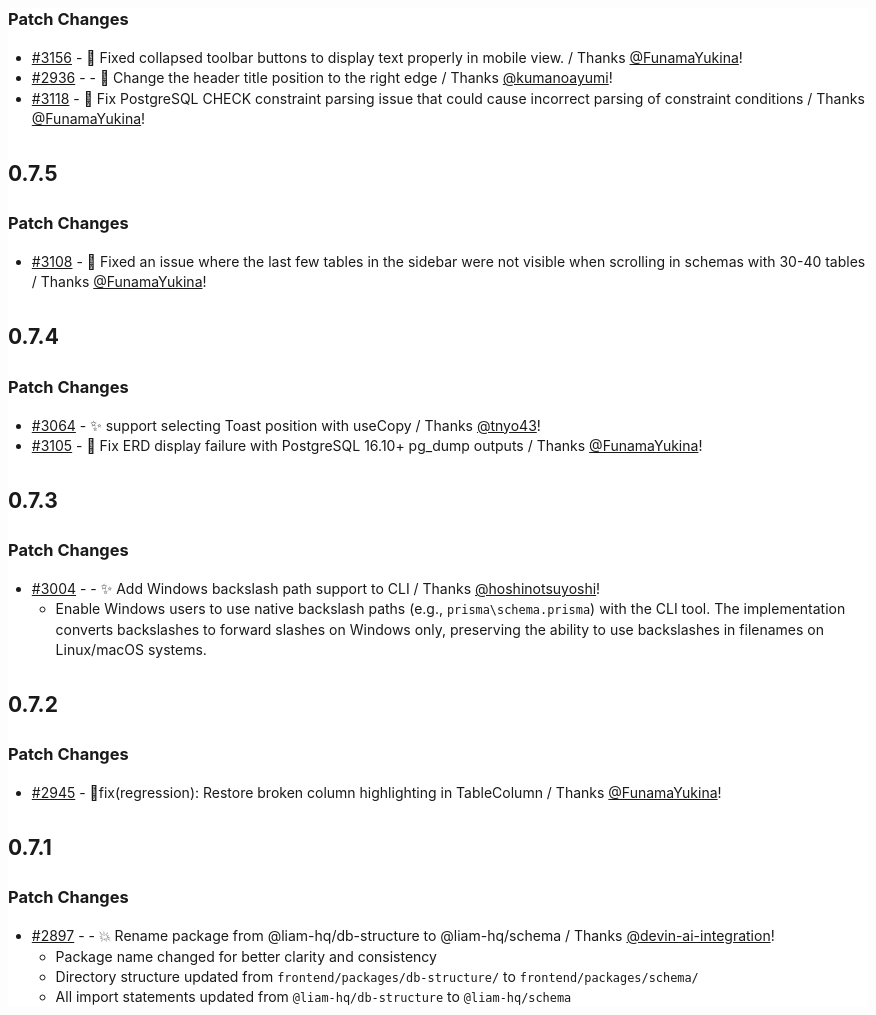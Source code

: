 ### Patch Changes

- [#3156](https://github.com/liam-hq/liam/pull/3156) - 🐛 Fixed collapsed toolbar buttons to display text properly in mobile view. / Thanks [@FunamaYukina](https://github.com/FunamaYukina)!
- [#2936](https://github.com/liam-hq/liam/pull/2936) - - 🎨 Change the header title position to the right edge / Thanks [@kumanoayumi](https://github.com/kumanoayumi)!
- [#3118](https://github.com/liam-hq/liam/pull/3118) - 🐛 Fix PostgreSQL CHECK constraint parsing issue that could cause incorrect parsing of constraint conditions / Thanks [@FunamaYukina](https://github.com/FunamaYukina)!

## 0.7.5

### Patch Changes

- [#3108](https://github.com/liam-hq/liam/pull/3108) - 🐛 Fixed an issue where the last few tables in the sidebar were not visible when scrolling in schemas with 30-40 tables / Thanks [@FunamaYukina](https://github.com/FunamaYukina)!

## 0.7.4

### Patch Changes

- [#3064](https://github.com/liam-hq/liam/pull/3064) - ✨ support selecting Toast position with useCopy / Thanks [@tnyo43](https://github.com/tnyo43)!
- [#3105](https://github.com/liam-hq/liam/pull/3105) - 🐛 Fix ERD display failure with PostgreSQL 16.10+ pg_dump outputs / Thanks [@FunamaYukina](https://github.com/FunamaYukina)!

## 0.7.3

### Patch Changes

- [#3004](https://github.com/liam-hq/liam/pull/3004) - - ✨ Add Windows backslash path support to CLI / Thanks [@hoshinotsuyoshi](https://github.com/hoshinotsuyoshi)!
  - Enable Windows users to use native backslash paths (e.g., `prisma\schema.prisma`) with the CLI tool. The implementation converts backslashes to forward slashes on Windows only, preserving the ability to use backslashes in filenames on Linux/macOS systems.

## 0.7.2

### Patch Changes

- [#2945](https://github.com/liam-hq/liam/pull/2945) - 🐛fix(regression): Restore broken column highlighting in TableColumn / Thanks [@FunamaYukina](https://github.com/FunamaYukina)!

## 0.7.1

### Patch Changes

- [#2897](https://github.com/liam-hq/liam/pull/2897) - - 💥 Rename package from @liam-hq/db-structure to @liam-hq/schema / Thanks [@devin-ai-integration](https://github.com/apps/devin-ai-integration)!
  - Package name changed for better clarity and consistency
  - Directory structure updated from `frontend/packages/db-structure/` to `frontend/packages/schema/`
  - All import statements updated from `@liam-hq/db-structure` to `@liam-hq/schema`
